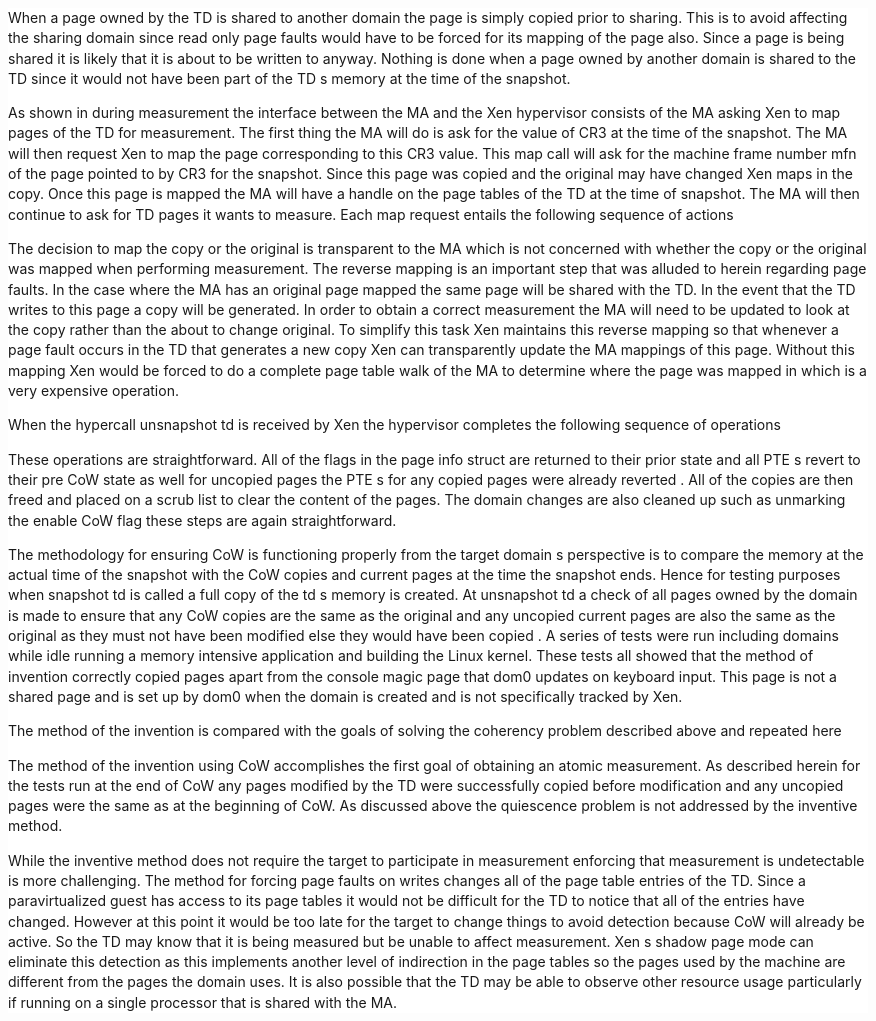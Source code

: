 When a page owned by the TD is shared to another domain the page is simply copied prior to sharing. This is to avoid affecting the sharing domain since read only page faults would have to be forced for its mapping of the page also. Since a page is being shared it is likely that it is about to be written to anyway. Nothing is done when a page owned by another domain is shared to the TD since it would not have been part of the TD s memory at the time of the snapshot.

As shown in during measurement the interface between the MA and the Xen hypervisor consists of the MA asking Xen to map pages of the TD for measurement. The first thing the MA will do is ask for the value of CR3 at the time of the snapshot. The MA will then request Xen to map the page corresponding to this CR3 value. This map call will ask for the machine frame number mfn of the page pointed to by CR3 for the snapshot. Since this page was copied and the original may have changed Xen maps in the copy. Once this page is mapped the MA will have a handle on the page tables of the TD at the time of snapshot. The MA will then continue to ask for TD pages it wants to measure. Each map request entails the following sequence of actions 

The decision to map the copy or the original is transparent to the MA which is not concerned with whether the copy or the original was mapped when performing measurement. The reverse mapping is an important step that was alluded to herein regarding page faults. In the case where the MA has an original page mapped the same page will be shared with the TD. In the event that the TD writes to this page a copy will be generated. In order to obtain a correct measurement the MA will need to be updated to look at the copy rather than the about to change original. To simplify this task Xen maintains this reverse mapping so that whenever a page fault occurs in the TD that generates a new copy Xen can transparently update the MA mappings of this page. Without this mapping Xen would be forced to do a complete page table walk of the MA to determine where the page was mapped in which is a very expensive operation.

When the hypercall unsnapshot td is received by Xen the hypervisor completes the following sequence of operations 

These operations are straightforward. All of the flags in the page info struct are returned to their prior state and all PTE s revert to their pre CoW state as well for uncopied pages the PTE s for any copied pages were already reverted . All of the copies are then freed and placed on a scrub list to clear the content of the pages. The domain changes are also cleaned up such as unmarking the enable CoW flag these steps are again straightforward.

The methodology for ensuring CoW is functioning properly from the target domain s perspective is to compare the memory at the actual time of the snapshot with the CoW copies and current pages at the time the snapshot ends. Hence for testing purposes when snapshot td is called a full copy of the td s memory is created. At unsnapshot td a check of all pages owned by the domain is made to ensure that any CoW copies are the same as the original and any uncopied current pages are also the same as the original as they must not have been modified else they would have been copied . A series of tests were run including domains while idle running a memory intensive application and building the Linux kernel. These tests all showed that the method of invention correctly copied pages apart from the console magic page that dom0 updates on keyboard input. This page is not a shared page and is set up by dom0 when the domain is created and is not specifically tracked by Xen.

The method of the invention is compared with the goals of solving the coherency problem described above and repeated here 

The method of the invention using CoW accomplishes the first goal of obtaining an atomic measurement. As described herein for the tests run at the end of CoW any pages modified by the TD were successfully copied before modification and any uncopied pages were the same as at the beginning of CoW. As discussed above the quiescence problem is not addressed by the inventive method.

While the inventive method does not require the target to participate in measurement enforcing that measurement is undetectable is more challenging. The method for forcing page faults on writes changes all of the page table entries of the TD. Since a paravirtualized guest has access to its page tables it would not be difficult for the TD to notice that all of the entries have changed. However at this point it would be too late for the target to change things to avoid detection because CoW will already be active. So the TD may know that it is being measured but be unable to affect measurement. Xen s shadow page mode can eliminate this detection as this implements another level of indirection in the page tables so the pages used by the machine are different from the pages the domain uses. It is also possible that the TD may be able to observe other resource usage particularly if running on a single processor that is shared with the MA.
